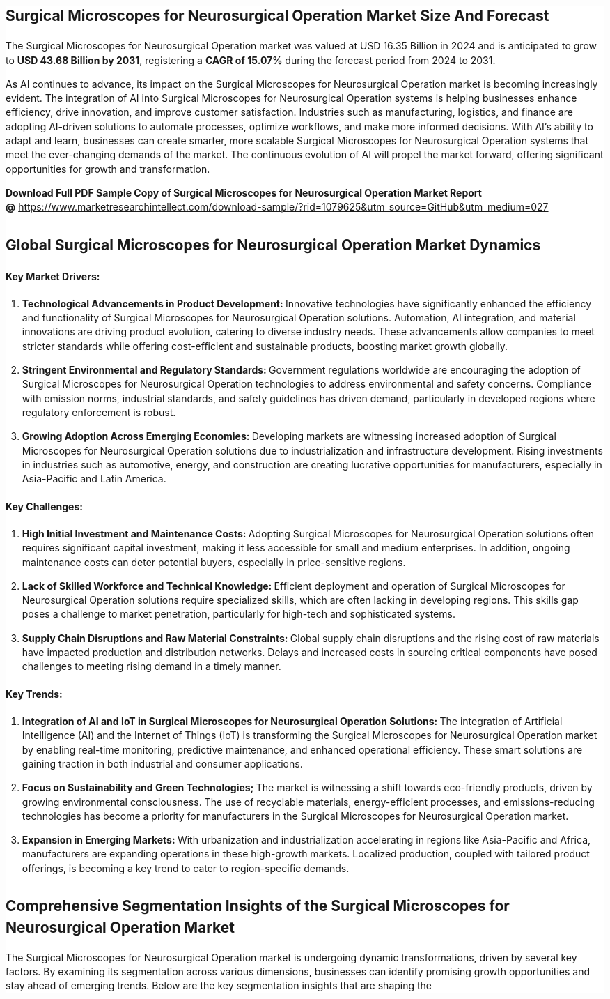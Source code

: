 <h2>Surgical Microscopes for Neurosurgical Operation Market Size And Forecast</h2><p>The Surgical Microscopes for Neurosurgical Operation market was valued at USD 16.35 Billion in 2024 and is anticipated to grow to <strong>USD 43.68 Billion by 2031</strong>, registering a <strong>CAGR of 15.07%</strong> during the forecast period from 2024 to 2031.</p><p>As AI continues to advance, its impact on the Surgical Microscopes for Neurosurgical Operation market is becoming increasingly evident. The integration of AI into Surgical Microscopes for Neurosurgical Operation systems is helping businesses enhance efficiency, drive innovation, and improve customer satisfaction. Industries such as manufacturing, logistics, and finance are adopting AI-driven solutions to automate processes, optimize workflows, and make more informed decisions. With AI’s ability to adapt and learn, businesses can create smarter, more scalable Surgical Microscopes for Neurosurgical Operation systems that meet the ever-changing demands of the market. The continuous evolution of AI will propel the market forward, offering significant opportunities for growth and transformation.</p><p><strong>Download Full PDF Sample Copy of Surgical Microscopes for Neurosurgical Operation Market Report @</strong>&nbsp;<a href="https://www.marketresearchintellect.com/download-sample/?rid=1079625&amp;utm_source=GitHub&amp;utm_medium=027">https://www.marketresearchintellect.com/download-sample/?rid=1079625&amp;utm_source=GitHub&amp;utm_medium=027</a></p><h2>Global Surgical Microscopes for Neurosurgical Operation Market Dynamics</h2><h4><strong>Key Market Drivers:</strong></h4><ol><li><p><strong>Technological Advancements in Product Development:&nbsp;</strong>Innovative technologies have significantly enhanced the efficiency and functionality of Surgical Microscopes for Neurosurgical Operation solutions. Automation, AI integration, and material innovations are driving product evolution, catering to diverse industry needs. These advancements allow companies to meet stricter standards while offering cost-efficient and sustainable products, boosting market growth globally.</p></li><li><p><strong>Stringent Environmental and Regulatory Standards:&nbsp;</strong>Government regulations worldwide are encouraging the adoption of Surgical Microscopes for Neurosurgical Operation technologies to address environmental and safety concerns. Compliance with emission norms, industrial standards, and safety guidelines has driven demand, particularly in developed regions where regulatory enforcement is robust.</p></li><li><p><strong>Growing Adoption Across Emerging Economies:&nbsp;</strong>Developing markets are witnessing increased adoption of Surgical Microscopes for Neurosurgical Operation solutions due to industrialization and infrastructure development. Rising investments in industries such as automotive, energy, and construction are creating lucrative opportunities for manufacturers, especially in Asia-Pacific and Latin America.</p></li></ol><h4><strong>Key Challenges:</strong></h4><ol><li><p><strong>High Initial Investment and Maintenance Costs:&nbsp;</strong>Adopting Surgical Microscopes for Neurosurgical Operation solutions often requires significant capital investment, making it less accessible for small and medium enterprises. In addition, ongoing maintenance costs can deter potential buyers, especially in price-sensitive regions.</p></li><li><p><strong>Lack of Skilled Workforce and Technical Knowledge:&nbsp;</strong>Efficient deployment and operation of Surgical Microscopes for Neurosurgical Operation solutions require specialized skills, which are often lacking in developing regions. This skills gap poses a challenge to market penetration, particularly for high-tech and sophisticated systems.</p></li><li><p><strong>Supply Chain Disruptions and Raw Material Constraints:&nbsp;</strong>Global supply chain disruptions and the rising cost of raw materials have impacted production and distribution networks. Delays and increased costs in sourcing critical components have posed challenges to meeting rising demand in a timely manner.</p></li></ol><h4><strong>Key Trends:</strong></h4><ol><li><p><strong>Integration of AI and IoT in Surgical Microscopes for Neurosurgical Operation Solutions:&nbsp;</strong>The integration of Artificial Intelligence (AI) and the Internet of Things (IoT) is transforming the Surgical Microscopes for Neurosurgical Operation market by enabling real-time monitoring, predictive maintenance, and enhanced operational efficiency. These smart solutions are gaining traction in both industrial and consumer applications.</p></li><li><p><strong>Focus on Sustainability and Green Technologies;&nbsp;</strong>The market is witnessing a shift towards eco-friendly products, driven by growing environmental consciousness. The use of recyclable materials, energy-efficient processes, and emissions-reducing technologies has become a priority for manufacturers in the Surgical Microscopes for Neurosurgical Operation market.</p></li><li><p><strong>Expansion in Emerging Markets:&nbsp;</strong>With urbanization and industrialization accelerating in regions like Asia-Pacific and Africa, manufacturers are expanding operations in these high-growth markets. Localized production, coupled with tailored product offerings, is becoming a key trend to cater to region-specific demands.</p></li></ol><div class="article-main__content" data-test-id="publishing-text-block"><h2>Comprehensive Segmentation Insights of the Surgical Microscopes for Neurosurgical Operation Market</h2><p>The Surgical Microscopes for Neurosurgical Operation market is undergoing dynamic transformations, driven by several key factors. By examining its segmentation across various dimensions, businesses can identify promising growth opportunities and stay ahead of emerging trends. Below are the key segmentation insights that are shaping the